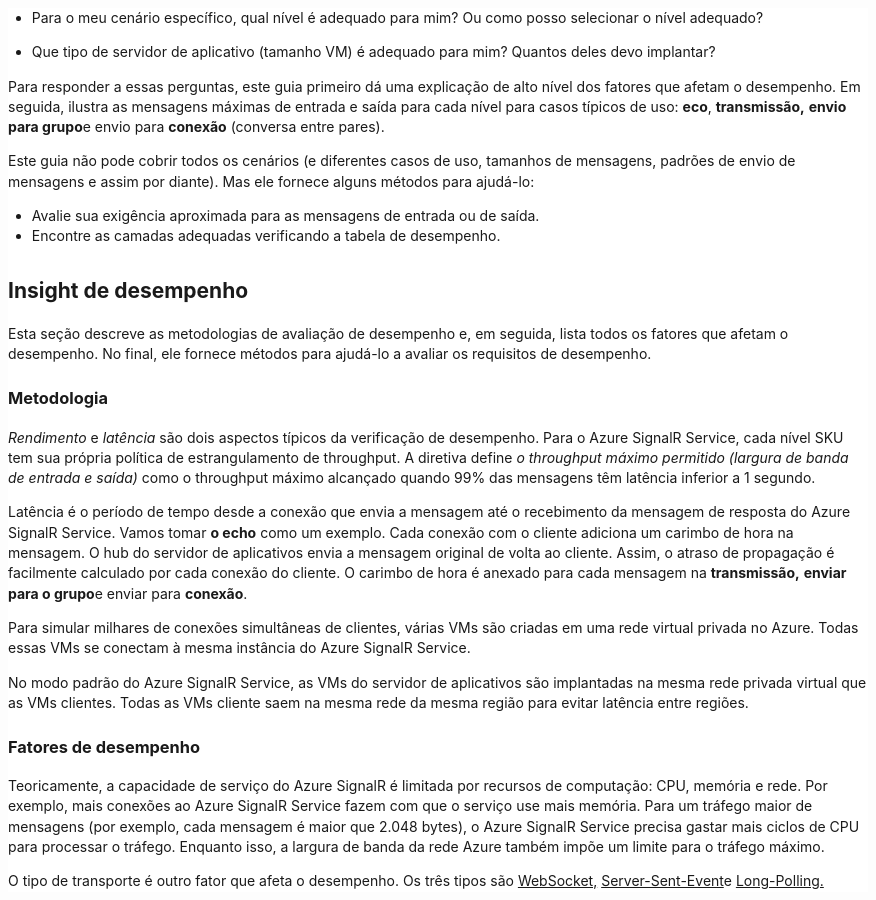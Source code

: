 -   Para o meu cenário específico, qual nível é adequado para mim? Ou como posso selecionar o nível adequado?

-   Que tipo de servidor de aplicativo (tamanho VM) é adequado para mim? Quantos deles devo implantar?

Para responder a essas perguntas, este guia primeiro dá uma explicação de alto nível dos fatores que afetam o desempenho. Em seguida, ilustra as mensagens máximas de entrada e saída para cada nível para casos típicos de uso: **eco**, **transmissão,** **envio para grupo**e envio para **conexão** (conversa entre pares).

Este guia não pode cobrir todos os cenários (e diferentes casos de uso, tamanhos de mensagens, padrões de envio de mensagens e assim por diante). Mas ele fornece alguns métodos para ajudá-lo:

- Avalie sua exigência aproximada para as mensagens de entrada ou de saída.
- Encontre as camadas adequadas verificando a tabela de desempenho.

## <a name="performance-insight"></a>Insight de desempenho

Esta seção descreve as metodologias de avaliação de desempenho e, em seguida, lista todos os fatores que afetam o desempenho. No final, ele fornece métodos para ajudá-lo a avaliar os requisitos de desempenho.

### <a name="methodology"></a>Metodologia

*Rendimento* e *latência* são dois aspectos típicos da verificação de desempenho. Para o Azure SignalR Service, cada nível SKU tem sua própria política de estrangulamento de throughput. A diretiva define *o throughput máximo permitido (largura de banda de entrada e saída)* como o throughput máximo alcançado quando 99% das mensagens têm latência inferior a 1 segundo.

Latência é o período de tempo desde a conexão que envia a mensagem até o recebimento da mensagem de resposta do Azure SignalR Service. Vamos tomar **o echo** como um exemplo. Cada conexão com o cliente adiciona um carimbo de hora na mensagem. O hub do servidor de aplicativos envia a mensagem original de volta ao cliente. Assim, o atraso de propagação é facilmente calculado por cada conexão do cliente. O carimbo de hora é anexado para cada mensagem na **transmissão,** **enviar para o grupo**e enviar para **conexão**.

Para simular milhares de conexões simultâneas de clientes, várias VMs são criadas em uma rede virtual privada no Azure. Todas essas VMs se conectam à mesma instância do Azure SignalR Service.

No modo padrão do Azure SignalR Service, as VMs do servidor de aplicativos são implantadas na mesma rede privada virtual que as VMs clientes. Todas as VMs cliente saem na mesma rede da mesma região para evitar latência entre regiões.

### <a name="performance-factors"></a>Fatores de desempenho

Teoricamente, a capacidade de serviço do Azure SignalR é limitada por recursos de computação: CPU, memória e rede. Por exemplo, mais conexões ao Azure SignalR Service fazem com que o serviço use mais memória. Para um tráfego maior de mensagens (por exemplo, cada mensagem é maior que 2.048 bytes), o Azure SignalR Service precisa gastar mais ciclos de CPU para processar o tráfego. Enquanto isso, a largura de banda da rede Azure também impõe um limite para o tráfego máximo.

O tipo de transporte é outro fator que afeta o desempenho. Os três tipos são [WebSocket,](https://en.wikipedia.org/wiki/WebSocket) [Server-Sent-Event](https://en.wikipedia.org/wiki/Server-sent_events)e [Long-Polling.](https://en.wikipedia.org/wiki/Push_technology) 
